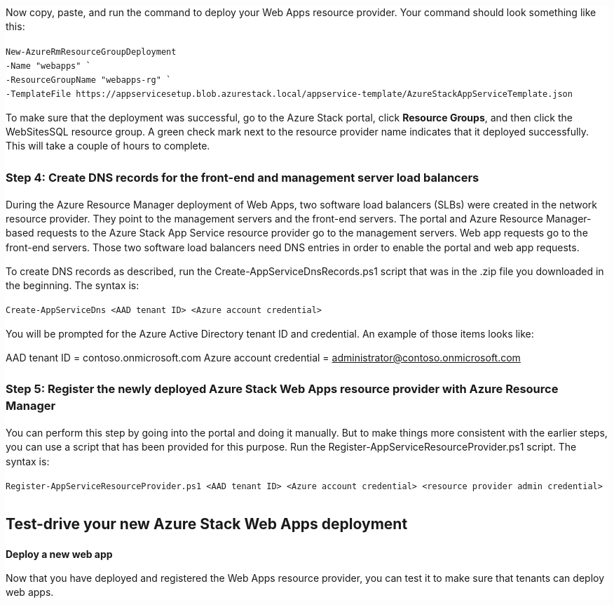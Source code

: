 ```
```

Now copy, paste, and run the command to deploy your Web Apps resource provider. Your command should look something like this:

```
New-AzureRmResourceGroupDeployment
-Name "webapps" `
-ResourceGroupName "webapps-rg" `
-TemplateFile https://appservicesetup.blob.azurestack.local/appservice-template/AzureStackAppServiceTemplate.json
```

To make sure that the deployment was successful, go to the Azure Stack portal, click **Resource Groups**, and then click the WebSitesSQL resource group. A green check mark next to the resource provider name indicates that it deployed successfully. This will take a couple of hours to complete.

### Step 4: Create DNS records for the front-end and management server load balancers

During the Azure Resource Manager deployment of Web Apps, two software load balancers (SLBs) were created in the network resource provider. They point to the management servers and the front-end servers. The portal and Azure Resource Manager-based requests to the Azure Stack App Service resource provider go to the management servers. Web app requests go to the front-end servers. Those two software load balancers need DNS entries in order to enable the portal and web app requests.  

To create DNS records as described, run the Create-AppServiceDnsRecords.ps1 script that was in the .zip file you downloaded in the beginning. The syntax is:

```
Create-AppServiceDns <AAD tenant ID> <Azure account credential>
```

You will be prompted for the Azure Active Directory tenant ID and credential. An example of those items looks like:

AAD tenant ID = contoso.onmicrosoft.com
Azure account credential = administrator@contoso.onmicrosoft.com

### Step 5: Register the newly deployed Azure Stack Web Apps resource provider with Azure Resource Manager

You can perform this step by going into the portal and doing it manually. But to make things more consistent with the earlier steps, you can use a script that has been provided for this purpose. Run the Register-AppServiceResourceProvider.ps1 script. The syntax is:

```
Register-AppServiceResourceProvider.ps1 <AAD tenant ID> <Azure account credential> <resource provider admin credential>
```

## Test-drive your new Azure Stack Web Apps deployment

**Deploy a new web app**

Now that you have deployed and registered the Web Apps resource provider, you can test it to make sure that tenants can deploy web apps.
